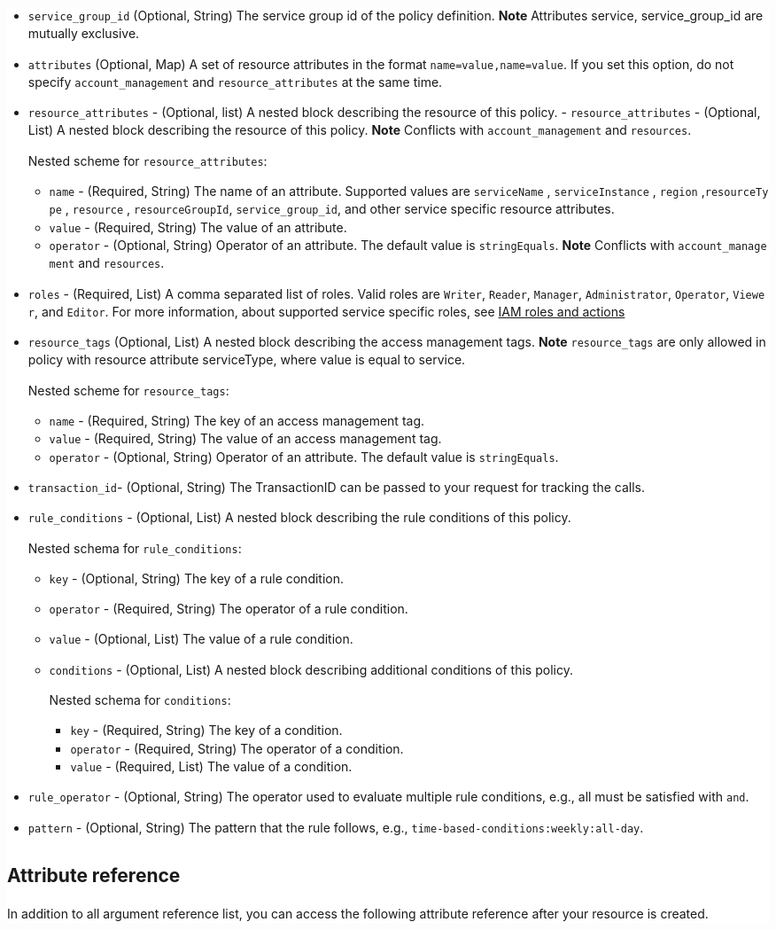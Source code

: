   - `service_group_id` (Optional, String) The service group id of the policy definition. **Note** Attributes service, service_group_id are mutually exclusive.
  - `attributes` (Optional, Map)  A set of resource attributes in the format `name=value,name=value`. If you set this option, do not specify `account_management` and `resource_attributes` at the same time.
- `resource_attributes` - (Optional, list) A nested block describing the resource of this policy. - `resource_attributes` - (Optional, List) A nested block describing the resource of this policy. **Note** Conflicts with `account_management` and `resources`.

  Nested scheme for `resource_attributes`:
  - `name` - (Required, String) The name of an attribute. Supported values are `serviceName` , `serviceInstance` , `region` ,`resourceType` , `resource` , `resourceGroupId`, `service_group_id`, and other service specific resource attributes.
  - `value` - (Required, String) The value of an attribute.
  - `operator` - (Optional, String) Operator of an attribute. The default value is `stringEquals`. **Note** Conflicts with `account_management` and `resources`.
- `roles` - (Required, List) A comma separated list of roles. Valid roles are `Writer`, `Reader`, `Manager`, `Administrator`, `Operator`, `Viewer`, and `Editor`. For more information, about supported service specific roles, see  [IAM roles and actions](https://cloud.ibm.com/docs/account?topic=account-iam-service-roles-actions)

- `resource_tags`  (Optional, List)  A nested block describing the access management tags.  **Note** `resource_tags` are only allowed in policy with resource attribute serviceType, where value is equal to service.
  
  Nested scheme for `resource_tags`:
  - `name` - (Required, String) The key of an access management tag. 
  - `value` - (Required, String) The value of an access management tag.
  - `operator` - (Optional, String) Operator of an attribute. The default value is `stringEquals`.
  
- `transaction_id`- (Optional, String) The TransactionID can be passed to your request for tracking the calls.

- `rule_conditions` - (Optional, List) A nested block describing the rule conditions of this policy.

  Nested schema for `rule_conditions`:
  - `key` - (Optional, String) The key of a rule condition.
  - `operator` - (Required, String) The operator of a rule condition.
  - `value` - (Optional, List) The value of a rule condition.
  - `conditions` - (Optional, List) A nested block describing additional conditions of this policy.

     Nested schema for `conditions`:
      - `key` - (Required, String) The key of a condition.
      - `operator` - (Required, String) The operator of a condition.
      - `value` - (Required, List) The value of a condition.

- `rule_operator` - (Optional, String) The operator used to evaluate multiple rule conditions, e.g., all must be satisfied with `and`.

- `pattern` - (Optional, String) The pattern that the rule follows, e.g., `time-based-conditions:weekly:all-day`.

## Attribute reference
In addition to all argument reference list, you can access the following attribute reference after your resource is created.
